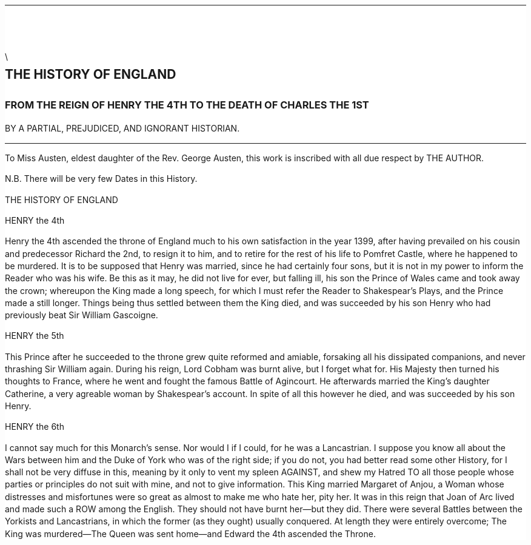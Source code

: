 ------------------------------------------------------------------------

<span id="link2H_4_0029"></span>

<div style="height: 4em;">

\
\
\
\

</div>

## THE HISTORY OF ENGLAND

### FROM THE REIGN OF HENRY THE 4TH TO THE DEATH OF CHARLES THE 1ST

BY A PARTIAL, PREJUDICED, AND IGNORANT HISTORIAN.

------------------------------------------------------------------------

To Miss Austen, eldest daughter of the Rev. George Austen, this work is inscribed with all due respect by THE AUTHOR.

N.B. There will be very few Dates in this History.

THE HISTORY OF ENGLAND

HENRY the 4th

Henry the 4th ascended the throne of England much to his own satisfaction in the year 1399, after having prevailed on his cousin and predecessor Richard the 2nd, to resign it to him, and to retire for the rest of his life to Pomfret Castle, where he happened to be murdered. It is to be supposed that Henry was married, since he had certainly four sons, but it is not in my power to inform the Reader who was his wife. Be this as it may, he did not live for ever, but falling ill, his son the Prince of Wales came and took away the crown; whereupon the King made a long speech, for which I must refer the Reader to Shakespear’s Plays, and the Prince made a still longer. Things being thus settled between them the King died, and was succeeded by his son Henry who had previously beat Sir William Gascoigne.

HENRY the 5th

This Prince after he succeeded to the throne grew quite reformed and amiable, forsaking all his dissipated companions, and never thrashing Sir William again. During his reign, Lord Cobham was burnt alive, but I forget what for. His Majesty then turned his thoughts to France, where he went and fought the famous Battle of Agincourt. He afterwards married the King’s daughter Catherine, a very agreable woman by Shakespear’s account. In spite of all this however he died, and was succeeded by his son Henry.

HENRY the 6th

I cannot say much for this Monarch’s sense. Nor would I if I could, for he was a Lancastrian. I suppose you know all about the Wars between him and the Duke of York who was of the right side; if you do not, you had better read some other History, for I shall not be very diffuse in this, meaning by it only to vent my spleen AGAINST, and shew my Hatred TO all those people whose parties or principles do not suit with mine, and not to give information. This King married Margaret of Anjou, a Woman whose distresses and misfortunes were so great as almost to make me who hate her, pity her. It was in this reign that Joan of Arc lived and made such a ROW among the English. They should not have burnt her—but they did. There were several Battles between the Yorkists and Lancastrians, in which the former (as they ought) usually conquered. At length they were entirely overcome; The King was murdered—The Queen was sent home—and Edward the 4th ascended the Throne.

